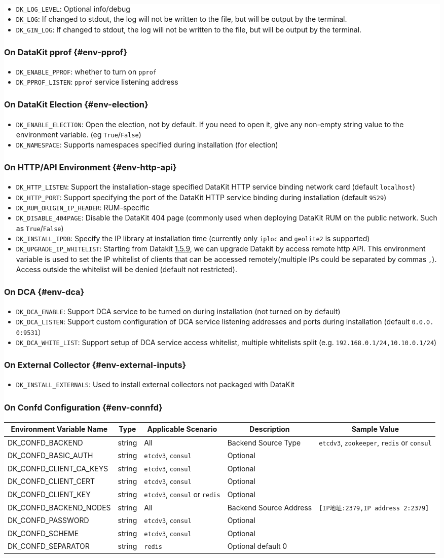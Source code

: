 - `DK_LOG_LEVEL`: Optional info/debug
- `DK_LOG`: If changed to stdout, the log will not be written to the file, but will be output by the terminal.
- `DK_GIN_LOG`: If changed to stdout, the log will not be written to the file, but will be output by the terminal.

### On DataKit pprof  {#env-pprof}

- `DK_ENABLE_PPROF`: whether to turn on `pprof`
- `DK_PPROF_LISTEN`: `pprof` service listening address

### On DataKit Election  {#env-election}

- `DK_ENABLE_ELECTION`: Open the election, not by default. If you need to open it, give any non-empty string value to the environment variable. (eg `True`/`False`)
- `DK_NAMESPACE`: Supports namespaces specified during installation (for election)

### On HTTP/API  Environment {#env-http-api}
- `DK_HTTP_LISTEN`: Support the installation-stage specified DataKit HTTP service binding network card (default `localhost`)
- `DK_HTTP_PORT`: Support specifying the port of the DataKit HTTP service binding during installation (default `9529`)
- `DK_RUM_ORIGIN_IP_HEADER`: RUM-specific
- `DK_DISABLE_404PAGE`: Disable the DataKit 404 page (commonly used when deploying DataKit RUM on the public network. Such as `True`/`False`)
- `DK_INSTALL_IPDB`: Specify the IP library at installation time (currently only `iploc` and `geolite2` is supported)
- `DK_UPGRADE_IP_WHITELIST`: Starting from Datakit [1.5.9](changelog.md#cl-1.5.9), we can upgrade Datakit by access remote http API. This environment variable is used to set the IP whitelist of clients that can be accessed remotely(multiple IPs could be separated by commas `,`). Access outside the whitelist will be denied (default not restricted).

### On DCA  {#env-dca}
- `DK_DCA_ENABLE`: Support DCA service to be turned on during installation (not turned on by default)
- `DK_DCA_LISTEN`: Support custom configuration of DCA service listening addresses and ports during installation (default `0.0.0.0:9531`）
- `DK_DCA_WHITE_LIST`: Support setup of DCA service access whitelist, multiple whitelists split (e.g. `192.168.0.1/24,10.10.0.1/24`)

### On External Collector  {#env-external-inputs}
- `DK_INSTALL_EXTERNALS`: Used to install external collectors not packaged with DataKit

### On Confd Configuration  {#env-connfd}

| Environment Variable Name                 | Type   | Applicable Scenario            | Description     | Sample Value |
| ----                     | ----   | ----               | ----     | ---- |
| DK_CONFD_BACKEND        | string |  All              | Backend Source Type  | `etcdv3`, `zookeeper`, `redis` or `consul` |
| DK_CONFD_BASIC_AUTH     | string | `etcdv3`, `consul` | Optional      | |
| DK_CONFD_CLIENT_CA_KEYS | string | `etcdv3`, `consul` | Optional      | |
| DK_CONFD_CLIENT_CERT    | string | `etcdv3`, `consul` | Optional      | |
| DK_CONFD_CLIENT_KEY     | string | `etcdv3`, `consul` or `redis` | Optional      | |
| DK_CONFD_BACKEND_NODES  | string |  All              | Backend Source Address | `[IP地址:2379,IP address 2:2379]` |
| DK_CONFD_PASSWORD       | string | `etcdv3`, `consul` | Optional      |  |
| DK_CONFD_SCHEME         | string | `etcdv3`, `consul` | Optional      |  |
| DK_CONFD_SEPARATOR      | string | `redis`            | Optional default 0 |  |